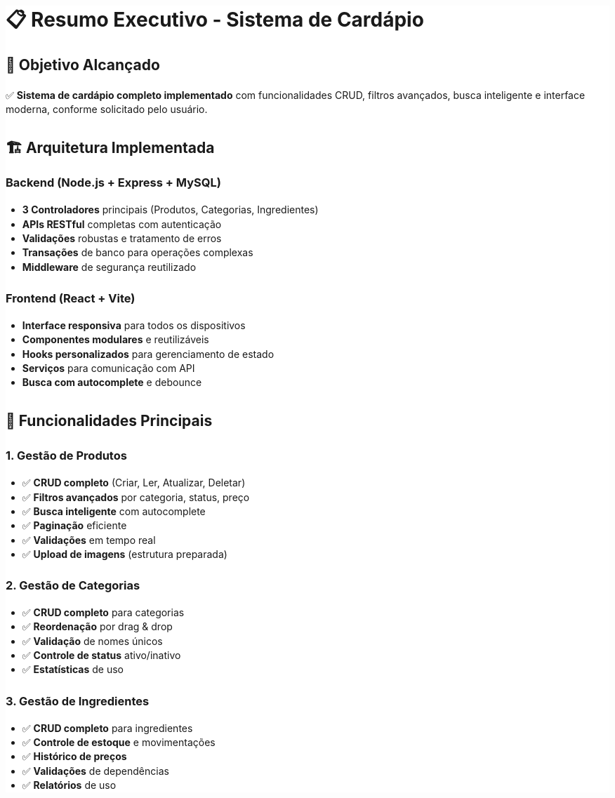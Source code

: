 # 📋 Resumo Executivo - Sistema de Cardápio

## 🎯 Objetivo Alcançado

✅ **Sistema de cardápio completo implementado** com funcionalidades CRUD, filtros avançados, busca inteligente e interface moderna, conforme solicitado pelo usuário.

## 🏗️ Arquitetura Implementada

### Backend (Node.js + Express + MySQL)
- **3 Controladores** principais (Produtos, Categorias, Ingredientes)
- **APIs RESTful** completas com autenticação
- **Validações** robustas e tratamento de erros
- **Transações** de banco para operações complexas
- **Middleware** de segurança reutilizado

### Frontend (React + Vite)
- **Interface responsiva** para todos os dispositivos
- **Componentes modulares** e reutilizáveis
- **Hooks personalizados** para gerenciamento de estado
- **Serviços** para comunicação com API
- **Busca com autocomplete** e debounce

## 🚀 Funcionalidades Principais

### 1. Gestão de Produtos
- ✅ **CRUD completo** (Criar, Ler, Atualizar, Deletar)
- ✅ **Filtros avançados** por categoria, status, preço
- ✅ **Busca inteligente** com autocomplete
- ✅ **Paginação** eficiente
- ✅ **Validações** em tempo real
- ✅ **Upload de imagens** (estrutura preparada)

### 2. Gestão de Categorias
- ✅ **CRUD completo** para categorias
- ✅ **Reordenação** por drag & drop
- ✅ **Validação** de nomes únicos
- ✅ **Controle de status** ativo/inativo
- ✅ **Estatísticas** de uso

### 3. Gestão de Ingredientes
- ✅ **CRUD completo** para ingredientes
- ✅ **Controle de estoque** e movimentações
- ✅ **Histórico de preços**
- ✅ **Validações** de dependências
- ✅ **Relatórios** de uso
